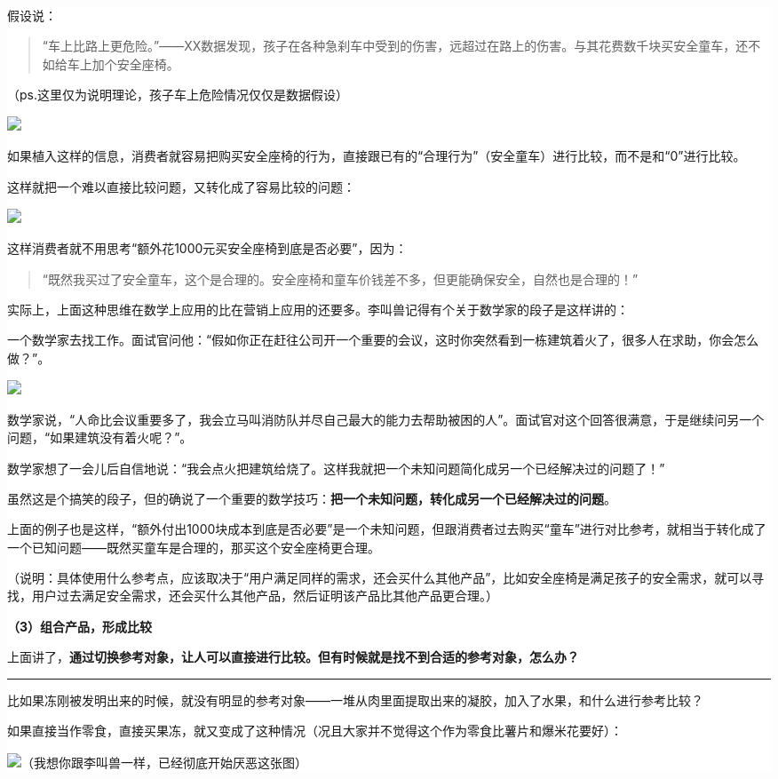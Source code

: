  

假设说：

 

> “车上比路上更危险。”——XX数据发现，孩子在各种急刹车中受到的伤害，远超过在路上的伤害。与其花费数千块买安全童车，还不如给车上加个安全座椅。
 

（ps.这里仅为说明理论，孩子车上危险情况仅仅是数据假设）

 ![](http://mmbiz.qpic.cn/mmbiz/As7mscS0UOBib7lZEZye1HX4LvlL7iczq3RFz7icFCAIBHrApdMoaPGK4wT2e8N28l3FCVMbzJv3tUxSljey2s5Rg/640?wx_fmt=png&tp=webp&wxfrom=5&wx_lazy=1)

如果植入这样的信息，消费者就容易把购买安全座椅的行为，直接跟已有的“合理行为”（安全童车）进行比较，而不是和“0”进行比较。

 

这样就把一个难以直接比较问题，又转化成了容易比较的问题：

 ![](http://mmbiz.qpic.cn/mmbiz/As7mscS0UOBib7lZEZye1HX4LvlL7iczq35qSdrpuzXSwJUcsuLw2VQ951IGjGniadcY94GGlepoYDamic2ic3cVL8g/640?wx_fmt=png&tp=webp&wxfrom=5&wx_lazy=1)

这样消费者就不用思考“额外花1000元买安全座椅到底是否必要”，因为：

 

> “既然我买过了安全童车，这个是合理的。安全座椅和童车价钱差不多，但更能确保安全，自然也是合理的！”
 

实际上，上面这种思维在数学上应用的比在营销上应用的还要多。李叫兽记得有个关于数学家的段子是这样讲的：

 

 一个数学家去找工作。面试官问他：“假如你正在赶往公司开一个重要的会议，这时你突然看到一栋建筑着火了，很多人在求助，你会怎么做？”。

 ![](http://mmbiz.qpic.cn/mmbiz/As7mscS0UOBib7lZEZye1HX4LvlL7iczq3mpXFqY9a9pJUdicm8hTDg0GwQwibZWeFNWY1dxqiavc5gIen5L8SHr54Q/640?wx_fmt=png&tp=webp&wxfrom=5&wx_lazy=1)

数学家说，“人命比会议重要多了，我会立马叫消防队并尽自己最大的能力去帮助被困的人”。面试官对这个回答很满意，于是继续问另一个问题，“如果建筑没有着火呢？”。 

 

数学家想了一会儿后自信地说：“我会点火把建筑给烧了。这样我就把一个未知问题简化成另一个已经解决过的问题了！”

 

虽然这是个搞笑的段子，但的确说了一个重要的数学技巧：**把一个未知问题，转化成另一个已经解决过的问题**。

 

上面的例子也是这样，“额外付出1000块成本到底是否必要”是一个未知问题，但跟消费者过去购买“童车”进行对比参考，就相当于转化成了一个已知问题——既然买童车是合理的，那买这个安全座椅更合理。

 

（说明：具体使用什么参考点，应该取决于“用户满足同样的需求，还会买什么其他产品”，比如安全座椅是满足孩子的安全需求，就可以寻找，用户过去满足安全需求，还会买什么其他产品，然后证明该产品比其他产品更合理。）

****（3）组合产品，形成比较****

上面讲了，**通过切换参考对象，让人可以直接进行比较。但有时候就是找不到合适的参考对象，怎么办？**

** **

比如果冻刚被发明出来的时候，就没有明显的参考对象——一堆从肉里面提取出来的凝胶，加入了水果，和什么进行参考比较？

 

如果直接当作零食，直接买果冻，就又变成了这种情况（况且大家并不觉得这个作为零食比薯片和爆米花要好）：

![](http://mmbiz.qpic.cn/mmbiz/As7mscS0UOBib7lZEZye1HX4LvlL7iczq30ArkDaTvuTK6GteLUnbLbYXDbpmQDv77F25iaF7rqlzzrILQ1p3tecQ/640?wx_fmt=png&tp=webp&wxfrom=5&wx_lazy=1)（我想你跟李叫兽一样，已经彻底开始厌恶这张图）
